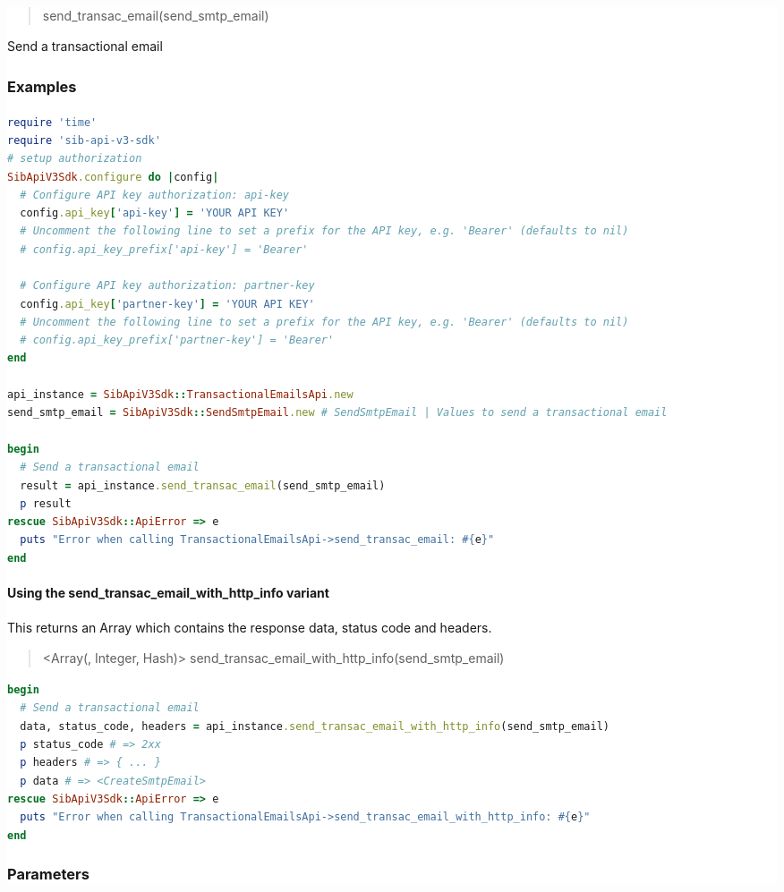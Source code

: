 > <CreateSmtpEmail> send_transac_email(send_smtp_email)

Send a transactional email

### Examples

```ruby
require 'time'
require 'sib-api-v3-sdk'
# setup authorization
SibApiV3Sdk.configure do |config|
  # Configure API key authorization: api-key
  config.api_key['api-key'] = 'YOUR API KEY'
  # Uncomment the following line to set a prefix for the API key, e.g. 'Bearer' (defaults to nil)
  # config.api_key_prefix['api-key'] = 'Bearer'

  # Configure API key authorization: partner-key
  config.api_key['partner-key'] = 'YOUR API KEY'
  # Uncomment the following line to set a prefix for the API key, e.g. 'Bearer' (defaults to nil)
  # config.api_key_prefix['partner-key'] = 'Bearer'
end

api_instance = SibApiV3Sdk::TransactionalEmailsApi.new
send_smtp_email = SibApiV3Sdk::SendSmtpEmail.new # SendSmtpEmail | Values to send a transactional email

begin
  # Send a transactional email
  result = api_instance.send_transac_email(send_smtp_email)
  p result
rescue SibApiV3Sdk::ApiError => e
  puts "Error when calling TransactionalEmailsApi->send_transac_email: #{e}"
end
```

#### Using the send_transac_email_with_http_info variant

This returns an Array which contains the response data, status code and headers.

> <Array(<CreateSmtpEmail>, Integer, Hash)> send_transac_email_with_http_info(send_smtp_email)

```ruby
begin
  # Send a transactional email
  data, status_code, headers = api_instance.send_transac_email_with_http_info(send_smtp_email)
  p status_code # => 2xx
  p headers # => { ... }
  p data # => <CreateSmtpEmail>
rescue SibApiV3Sdk::ApiError => e
  puts "Error when calling TransactionalEmailsApi->send_transac_email_with_http_info: #{e}"
end
```

### Parameters
